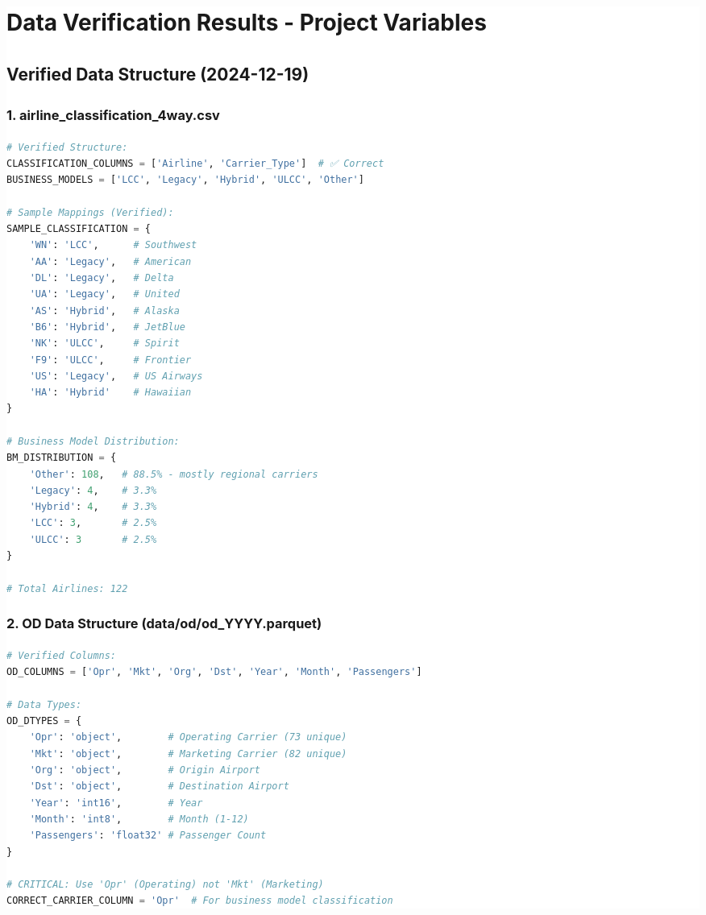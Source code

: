 
# Data Verification Results - Project Variables

## **Verified Data Structure (2024-12-19)**

### 1. **airline_classification_4way.csv**
```python
# Verified Structure:
CLASSIFICATION_COLUMNS = ['Airline', 'Carrier_Type']  # ✅ Correct
BUSINESS_MODELS = ['LCC', 'Legacy', 'Hybrid', 'ULCC', 'Other']

# Sample Mappings (Verified):
SAMPLE_CLASSIFICATION = {
    'WN': 'LCC',      # Southwest
    'AA': 'Legacy',   # American  
    'DL': 'Legacy',   # Delta
    'UA': 'Legacy',   # United
    'AS': 'Hybrid',   # Alaska
    'B6': 'Hybrid',   # JetBlue
    'NK': 'ULCC',     # Spirit
    'F9': 'ULCC',     # Frontier
    'US': 'Legacy',   # US Airways
    'HA': 'Hybrid'    # Hawaiian
}

# Business Model Distribution:
BM_DISTRIBUTION = {
    'Other': 108,   # 88.5% - mostly regional carriers
    'Legacy': 4,    # 3.3%
    'Hybrid': 4,    # 3.3%  
    'LCC': 3,       # 2.5%
    'ULCC': 3       # 2.5%
}

# Total Airlines: 122
```

### 2. **OD Data Structure (data/od/od_YYYY.parquet)**
```python
# Verified Columns:
OD_COLUMNS = ['Opr', 'Mkt', 'Org', 'Dst', 'Year', 'Month', 'Passengers']

# Data Types:
OD_DTYPES = {
    'Opr': 'object',        # Operating Carrier (73 unique)
    'Mkt': 'object',        # Marketing Carrier (82 unique) 
    'Org': 'object',        # Origin Airport
    'Dst': 'object',        # Destination Airport
    'Year': 'int16',        # Year
    'Month': 'int8',        # Month (1-12)
    'Passengers': 'float32' # Passenger Count
}

# CRITICAL: Use 'Opr' (Operating) not 'Mkt' (Marketing)
CORRECT_CARRIER_COLUMN = 'Opr'  # For business model classification
```
